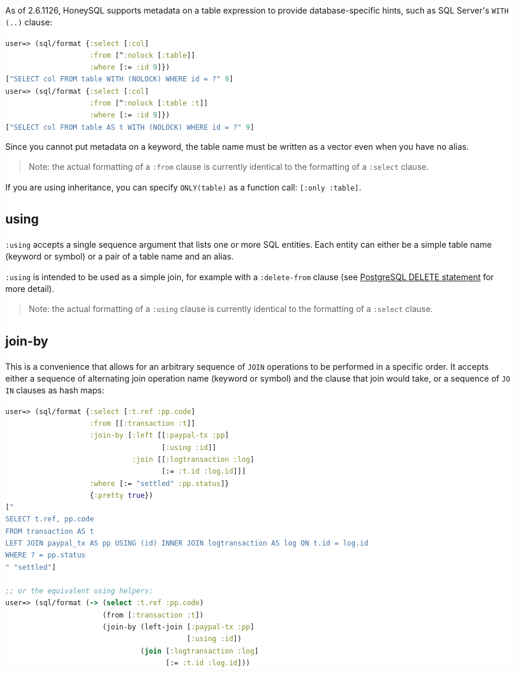 As of 2.6.1126, HoneySQL supports metadata on a table expression to provide
database-specific hints, such as SQL Server's `WITH (..)` clause:

```clojure
user=> (sql/format {:select [:col]
                    :from [^:nolock [:table]]
                    :where [:= :id 9]})
["SELECT col FROM table WITH (NOLOCK) WHERE id = ?" 9]
user=> (sql/format {:select [:col]
                    :from [^:nolock [:table :t]]
                    :where [:= :id 9]})
["SELECT col FROM table AS t WITH (NOLOCK) WHERE id = ?" 9]
```

Since you cannot put metadata on a keyword, the table name must be written as
a vector even when you have no alias.

> Note: the actual formatting of a `:from` clause is currently identical to the formatting of a `:select` clause.

If you are using inheritance, you can specify `ONLY(table)` as a function
call: `[:only :table]`.

## using

`:using` accepts a single sequence argument that lists
one or more SQL entities. Each entity can either be a
simple table name (keyword or symbol) or a pair of a
table name and an alias.

`:using` is intended to be used as a simple join, for example with a `:delete-from`
clause (see [PostgreSQL DELETE statement](https://www.postgresql.org/docs/12/sql-delete.html)
for more detail).

> Note: the actual formatting of a `:using` clause is currently identical to the formatting of a `:select` clause.

## join-by

This is a convenience that allows for an arbitrary sequence of `JOIN`
operations to be performed in a specific order. It accepts either a sequence
of alternating join operation name (keyword or symbol) and the clause that join
would take, or a sequence of `JOIN` clauses as hash maps:

```clojure
user=> (sql/format {:select [:t.ref :pp.code]
                    :from [[:transaction :t]]
                    :join-by [:left [[:paypal-tx :pp]
                                     [:using :id]]
                              :join [[:logtransaction :log]
                                     [:= :t.id :log.id]]]
                    :where [:= "settled" :pp.status]}
                    {:pretty true})
["
SELECT t.ref, pp.code
FROM transaction AS t
LEFT JOIN paypal_tx AS pp USING (id) INNER JOIN logtransaction AS log ON t.id = log.id
WHERE ? = pp.status
" "settled"]

;; or the equivalent using helpers:
user=> (sql/format (-> (select :t.ref :pp.code)
                       (from [:transaction :t])
                       (join-by (left-join [:paypal-tx :pp]
                                           [:using :id])
                                (join [:logtransaction :log]
                                      [:= :t.id :log.id]))
```